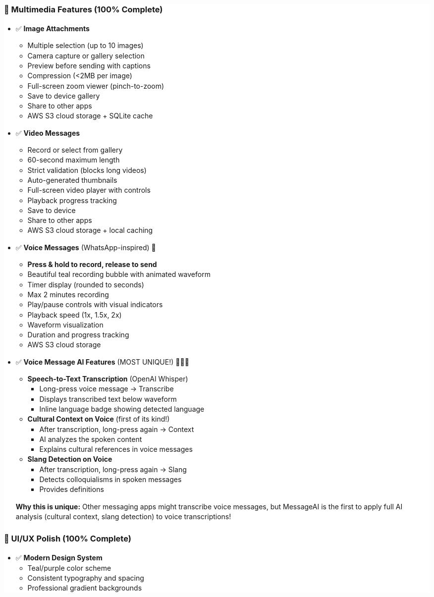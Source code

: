 ### 📸 Multimedia Features (100% Complete)
- ✅ **Image Attachments**
  - Multiple selection (up to 10 images)
  - Camera capture or gallery selection
  - Preview before sending with captions
  - Compression (<2MB per image)
  - Full-screen zoom viewer (pinch-to-zoom)
  - Save to device gallery
  - Share to other apps
  - AWS S3 cloud storage + SQLite cache

- ✅ **Video Messages**
  - Record or select from gallery
  - 60-second maximum length
  - Strict validation (blocks long videos)
  - Auto-generated thumbnails
  - Full-screen video player with controls
  - Playback progress tracking
  - Save to device
  - Share to other apps
  - AWS S3 cloud storage + local caching

- ✅ **Voice Messages** (WhatsApp-inspired) 🎤
  - **Press & hold to record, release to send**
  - Beautiful teal recording bubble with animated waveform
  - Timer display (rounded to seconds)
  - Max 2 minutes recording
  - Play/pause controls with visual indicators
  - Playback speed (1x, 1.5x, 2x)
  - Waveform visualization
  - Duration and progress tracking
  - AWS S3 cloud storage

- ✅ **Voice Message AI Features** (MOST UNIQUE!) 🌟🌟🌟
  - **Speech-to-Text Transcription** (OpenAI Whisper)
    - Long-press voice message → Transcribe
    - Displays transcribed text below waveform
    - Inline language badge showing detected language
  - **Cultural Context on Voice** (first of its kind!)
    - After transcription, long-press again → Context
    - AI analyzes the spoken content
    - Explains cultural references in voice messages
  - **Slang Detection on Voice**
    - After transcription, long-press again → Slang
    - Detects colloquialisms in spoken messages
    - Provides definitions

  **Why this is unique:** Other messaging apps might transcribe voice messages, but MessageAI is the first to apply full AI analysis (cultural context, slang detection) to voice transcriptions!

### 🎨 UI/UX Polish (100% Complete)
- ✅ **Modern Design System**
  - Teal/purple color scheme
  - Consistent typography and spacing
  - Professional gradient backgrounds
